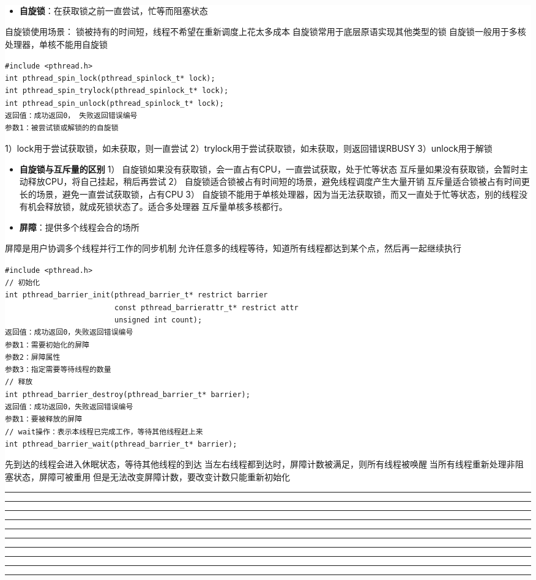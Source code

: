 * **自旋锁**：在获取锁之前一直尝试，忙等而阻塞状态

自旋锁使用场景：
锁被持有的时间短，线程不希望在重新调度上花太多成本
自旋锁常用于底层原语实现其他类型的锁
自旋锁一般用于多核处理器，单核不能用自旋锁
```
#include <pthread.h>
int pthread_spin_lock(pthread_spinlock_t* lock);
int pthread_spin_trylock(pthread_spinlock_t* lock);
int pthread_spin_unlock(pthread_spinlock_t* lock);
返回值：成功返回0， 失败返回错误编号
参数1：被尝试锁或解锁的的自旋锁
```
1）lock用于尝试获取锁，如未获取，则一直尝试
2）trylock用于尝试获取锁，如未获取，则返回错误RBUSY
3）unlock用于解锁

* **自旋锁与互斥量的区别**
1）
自旋锁如果没有获取锁，会一直占有CPU，一直尝试获取，处于忙等状态
互斥量如果没有获取锁，会暂时主动释放CPU，将自己挂起，稍后再尝试
2）
自旋锁适合锁被占有时间短的场景，避免线程调度产生大量开销
互斥量适合锁被占有时间更长的场景，避免一直尝试获取锁，占有CPU
3）
自旋锁不能用于单核处理器，因为当无法获取锁，而又一直处于忙等状态，别的线程没有机会释放锁，就成死锁状态了。适合多处理器
互斥量单核多核都行。

* **屏障**：提供多个线程会合的场所

屏障是用户协调多个线程并行工作的同步机制
允许任意多的线程等待，知道所有线程都达到某个点，然后再一起继续执行
```
#include <pthread.h>
// 初始化
int pthread_barrier_init(pthread_barrier_t* restrict barrier
						 const pthread_barrierattr_t* restrict attr
						 unsigned int count);
返回值：成功返回0，失败返回错误编号
参数1：需要初始化的屏障
参数2：屏障属性
参数3：指定需要等待线程的数量
// 释放
int pthread_barrier_destroy(pthread_barrier_t* barrier);
返回值：成功返回0，失败返回错误编号
参数1：要被释放的屏障
// wait操作：表示本线程已完成工作，等待其他线程赶上来
int pthread_barrier_wait(pthread_barrier_t* barrier);
```			
先到达的线程会进入休眠状态，等待其他线程的到达
当左右线程都到达时，屏障计数被满足，则所有线程被唤醒
当所有线程重新处理非阻塞状态，屏障可被重用
但是无法改变屏障计数，要改变计数只能重新初始化


* ****
* ****
* ****
* ****
* ****
* ****
* ****
* ****
* ****
* ****
